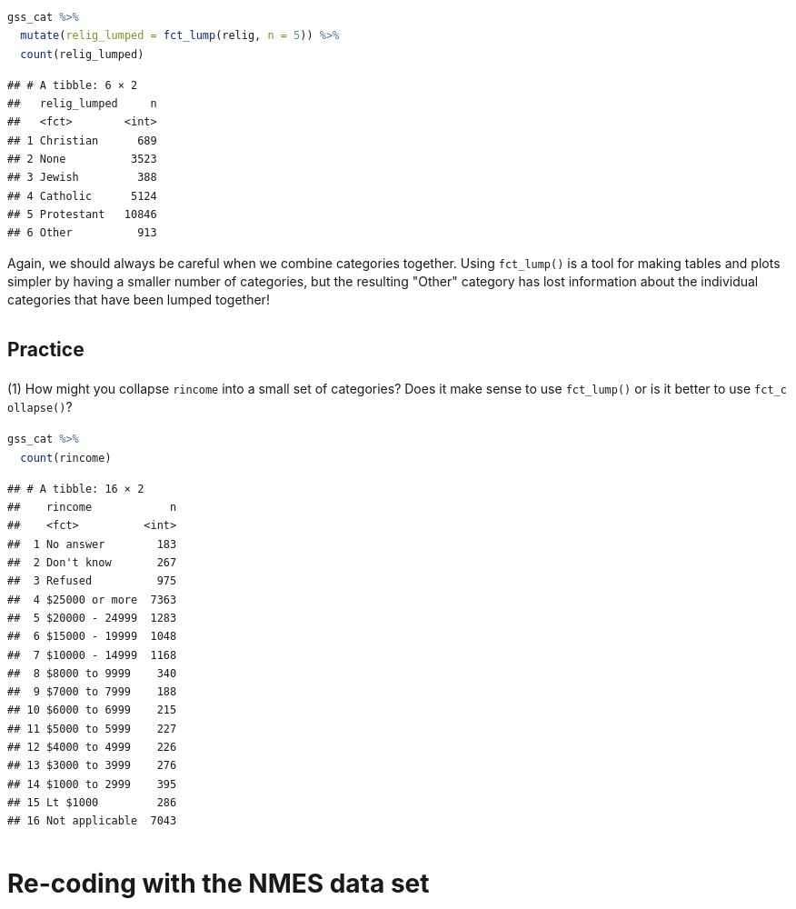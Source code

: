 ``` r
gss_cat %>%
  mutate(relig_lumped = fct_lump(relig, n = 5)) %>%
  count(relig_lumped)
```

```
## # A tibble: 6 × 2
##   relig_lumped     n
##   <fct>        <int>
## 1 Christian      689
## 2 None          3523
## 3 Jewish         388
## 4 Catholic      5124
## 5 Protestant   10846
## 6 Other          913
```

Again, we should always be careful when we combine categories together.  Using `fct_lump()` is a tool for making tables and plots simpler by having a smaller number of categories, but the resulting "Other" category has lost information about the individual categories that have been lumped together!

## Practice

(1) How might you collapse `rincome` into a small set of categories?  Does it make sense to use `fct_lump()` or is it better to use `fct_collapse()`?

``` r
gss_cat %>%
  count(rincome)
```

```
## # A tibble: 16 × 2
##    rincome            n
##    <fct>          <int>
##  1 No answer        183
##  2 Don't know       267
##  3 Refused          975
##  4 $25000 or more  7363
##  5 $20000 - 24999  1283
##  6 $15000 - 19999  1048
##  7 $10000 - 14999  1168
##  8 $8000 to 9999    340
##  9 $7000 to 7999    188
## 10 $6000 to 6999    215
## 11 $5000 to 5999    227
## 12 $4000 to 4999    226
## 13 $3000 to 3999    276
## 14 $1000 to 2999    395
## 15 Lt $1000         286
## 16 Not applicable  7043
```

# Re-coding with the NMES data set
